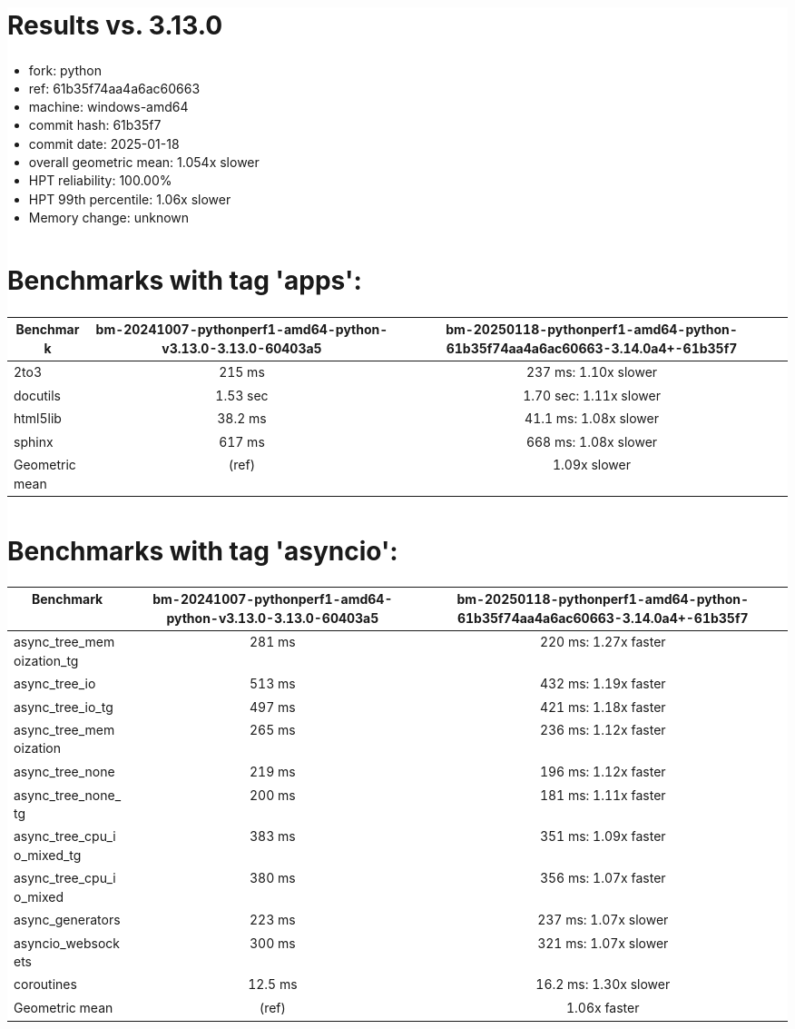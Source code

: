 # Results vs. 3.13.0

- fork: python
- ref: 61b35f74aa4a6ac60663
- machine: windows-amd64
- commit hash: 61b35f7
- commit date: 2025-01-18
- overall geometric mean: 1.054x slower
- HPT reliability: 100.00%
- HPT 99th percentile: 1.06x slower
- Memory change: unknown

Benchmarks with tag 'apps':
===========================

| Benchmark      | bm-20241007-pythonperf1-amd64-python-v3.13.0-3.13.0-60403a5 | bm-20250118-pythonperf1-amd64-python-61b35f74aa4a6ac60663-3.14.0a4+-61b35f7 |
|----------------|:-----------------------------------------------------------:|:---------------------------------------------------------------------------:|
| 2to3           | 215 ms                                                      | 237 ms: 1.10x slower                                                        |
| docutils       | 1.53 sec                                                    | 1.70 sec: 1.11x slower                                                      |
| html5lib       | 38.2 ms                                                     | 41.1 ms: 1.08x slower                                                       |
| sphinx         | 617 ms                                                      | 668 ms: 1.08x slower                                                        |
| Geometric mean | (ref)                                                       | 1.09x slower                                                                |

Benchmarks with tag 'asyncio':
==============================

| Benchmark                  | bm-20241007-pythonperf1-amd64-python-v3.13.0-3.13.0-60403a5 | bm-20250118-pythonperf1-amd64-python-61b35f74aa4a6ac60663-3.14.0a4+-61b35f7 |
|----------------------------|:-----------------------------------------------------------:|:---------------------------------------------------------------------------:|
| async_tree_memoization_tg  | 281 ms                                                      | 220 ms: 1.27x faster                                                        |
| async_tree_io              | 513 ms                                                      | 432 ms: 1.19x faster                                                        |
| async_tree_io_tg           | 497 ms                                                      | 421 ms: 1.18x faster                                                        |
| async_tree_memoization     | 265 ms                                                      | 236 ms: 1.12x faster                                                        |
| async_tree_none            | 219 ms                                                      | 196 ms: 1.12x faster                                                        |
| async_tree_none_tg         | 200 ms                                                      | 181 ms: 1.11x faster                                                        |
| async_tree_cpu_io_mixed_tg | 383 ms                                                      | 351 ms: 1.09x faster                                                        |
| async_tree_cpu_io_mixed    | 380 ms                                                      | 356 ms: 1.07x faster                                                        |
| async_generators           | 223 ms                                                      | 237 ms: 1.07x slower                                                        |
| asyncio_websockets         | 300 ms                                                      | 321 ms: 1.07x slower                                                        |
| coroutines                 | 12.5 ms                                                     | 16.2 ms: 1.30x slower                                                       |
| Geometric mean             | (ref)                                                       | 1.06x faster                                                                |
